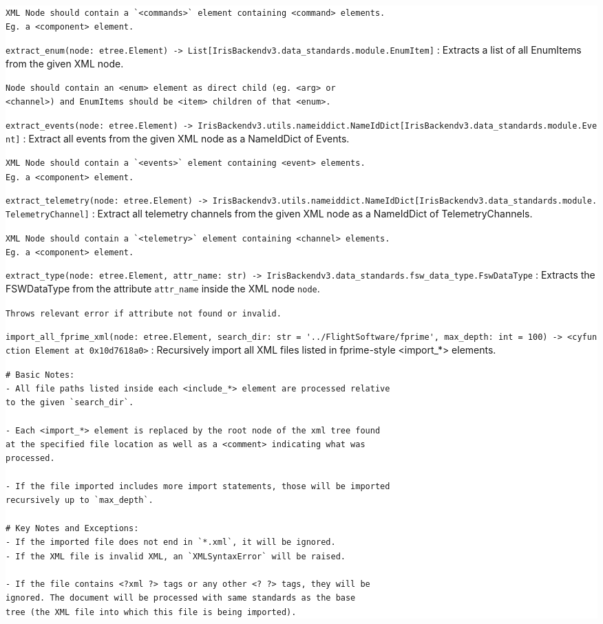     XML Node should contain a `<commands>` element containing <command> elements.
    Eg. a <component> element.

    
`extract_enum(node: etree.Element) ‑> List[IrisBackendv3.data_standards.module.EnumItem]`
:   Extracts a list of all EnumItems from the given XML node.
    
    Node should contain an <enum> element as direct child (eg. <arg> or
    <channel>) and EnumItems should be <item> children of that <enum>.

    
`extract_events(node: etree.Element) ‑> IrisBackendv3.utils.nameiddict.NameIdDict[IrisBackendv3.data_standards.module.Event]`
:   Extract all events from the given XML node as a NameIdDict of Events.
    
    XML Node should contain a `<events>` element containing <event> elements.
    Eg. a <component> element.

    
`extract_telemetry(node: etree.Element) ‑> IrisBackendv3.utils.nameiddict.NameIdDict[IrisBackendv3.data_standards.module.TelemetryChannel]`
:   Extract all telemetry channels from the given XML node as a NameIdDict of TelemetryChannels.
    
    XML Node should contain a `<telemetry>` element containing <channel> elements.
    Eg. a <component> element.

    
`extract_type(node: etree.Element, attr_name: str) ‑> IrisBackendv3.data_standards.fsw_data_type.FswDataType`
:   Extracts the FSWDataType from the attribute `attr_name` inside the XML node `node`.
    
    Throws relevant error if attribute not found or invalid.

    
`import_all_fprime_xml(node: etree.Element, search_dir: str = '../FlightSoftware/fprime', max_depth: int = 100) ‑> <cyfunction Element at 0x10d7618a0>`
:   Recursively import all XML files listed in fprime-style <import_*> elements.
    
    # Basic Notes:
    - All file paths listed inside each <include_*> element are processed relative
    to the given `search_dir`.
    
    - Each <import_*> element is replaced by the root node of the xml tree found
    at the specified file location as well as a <comment> indicating what was
    processed.
    
    - If the file imported includes more import statements, those will be imported
    recursively up to `max_depth`.
    
    # Key Notes and Exceptions:
    - If the imported file does not end in `*.xml`, it will be ignored.
    - If the XML file is invalid XML, an `XMLSyntaxError` will be raised.
    
    - If the file contains <?xml ?> tags or any other <? ?> tags, they will be
    ignored. The document will be processed with same standards as the base
    tree (the XML file into which this file is being imported).
    